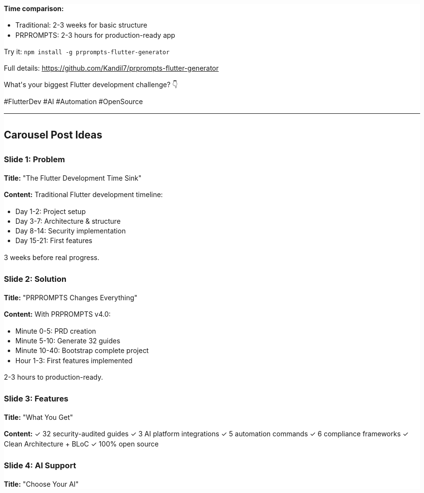 **Time comparison:**
- Traditional: 2-3 weeks for basic structure
- PRPROMPTS: 2-3 hours for production-ready app

Try it: `npm install -g prprompts-flutter-generator`

Full details: https://github.com/Kandil7/prprompts-flutter-generator

What's your biggest Flutter development challenge? 👇

#FlutterDev #AI #Automation #OpenSource

---

## Carousel Post Ideas

### Slide 1: Problem
**Title:** "The Flutter Development Time Sink"

**Content:**
Traditional Flutter development timeline:
- Day 1-2: Project setup
- Day 3-7: Architecture & structure
- Day 8-14: Security implementation
- Day 15-21: First features

3 weeks before real progress.

### Slide 2: Solution
**Title:** "PRPROMPTS Changes Everything"

**Content:**
With PRPROMPTS v4.0:
- Minute 0-5: PRD creation
- Minute 5-10: Generate 32 guides
- Minute 10-40: Bootstrap complete project
- Hour 1-3: First features implemented

2-3 hours to production-ready.

### Slide 3: Features
**Title:** "What You Get"

**Content:**
✓ 32 security-audited guides
✓ 3 AI platform integrations
✓ 5 automation commands
✓ 6 compliance frameworks
✓ Clean Architecture + BLoC
✓ 100% open source

### Slide 4: AI Support
**Title:** "Choose Your AI"
